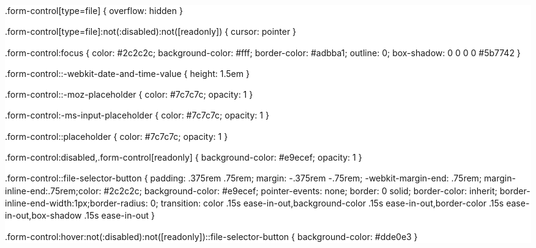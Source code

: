 .form-control[type=file] {
overflow: hidden
}

.form-control[type=file]:not(:disabled):not([readonly]) {
cursor: pointer
}

.form-control:focus {
color: #2c2c2c;
background-color: #fff;
border-color: #adbba1;
outline: 0;
box-shadow: 0 0 0 0 #5b7742
}

.form-control::-webkit-date-and-time-value {
height: 1.5em
}

.form-control::-moz-placeholder {
color: #7c7c7c;
opacity: 1
}

.form-control:-ms-input-placeholder {
color: #7c7c7c;
opacity: 1
}

.form-control::placeholder {
color: #7c7c7c;
opacity: 1
}

.form-control:disabled,.form-control[readonly] {
background-color: #e9ecef;
opacity: 1
}

.form-control::file-selector-button {
padding: .375rem .75rem;
margin: -.375rem -.75rem;
-webkit-margin-end: .75rem;
margin-inline-end:.75rem;color: #2c2c2c;
background-color: #e9ecef;
pointer-events: none;
border: 0 solid;
border-color: inherit;
border-inline-end-width:1px;border-radius: 0;
transition: color .15s ease-in-out,background-color .15s ease-in-out,border-color .15s ease-in-out,box-shadow .15s ease-in-out
}

.form-control:hover:not(:disabled):not([readonly])::file-selector-button {
background-color: #dde0e3
}
